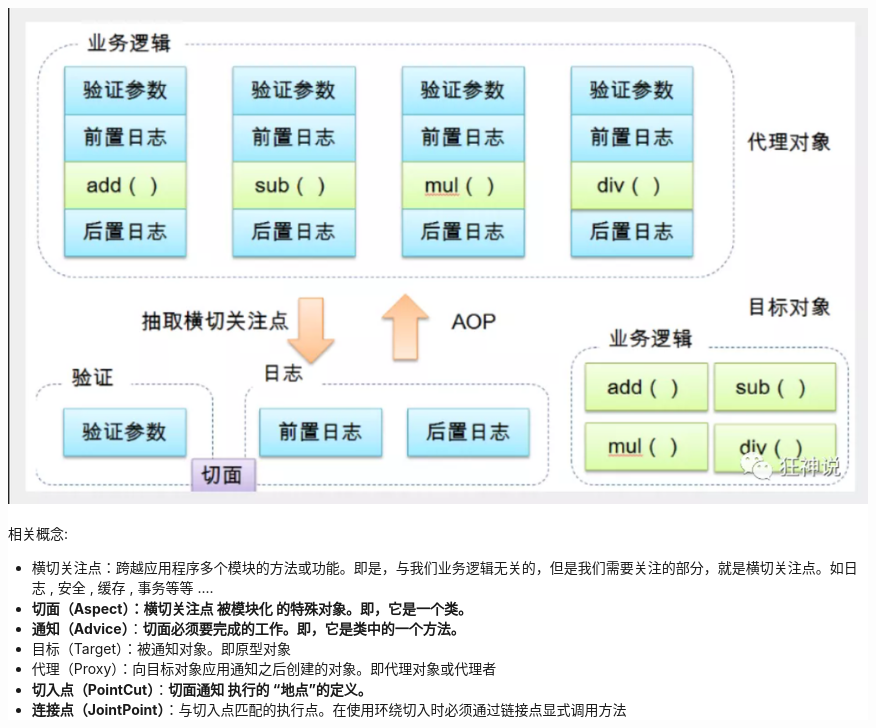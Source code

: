![image-20220403150200316](Spring/image-20220403150200316.png)



相关概念:

- 横切关注点：跨越应用程序多个模块的方法或功能。即是，与我们业务逻辑无关的，但是我们需要关注的部分，就是横切关注点。如日志 , 安全 , 缓存 , 事务等等 ....
- **切面（Aspect）：横切关注点 被模块化 的特殊对象。即，它是一个类。**
- **通知（Advice）**：**切面必须要完成的工作。即，它是类中的一个方法。**
- 目标（Target）：被通知对象。即原型对象
- 代理（Proxy）：向目标对象应用通知之后创建的对象。即代理对象或代理者
- **切入点（PointCut）**：**切面通知 执行的 “地点”的定义。**
- **连接点（JointPoint）**：与切入点匹配的执行点。在使用环绕切入时必须通过链接点显式调用方法
